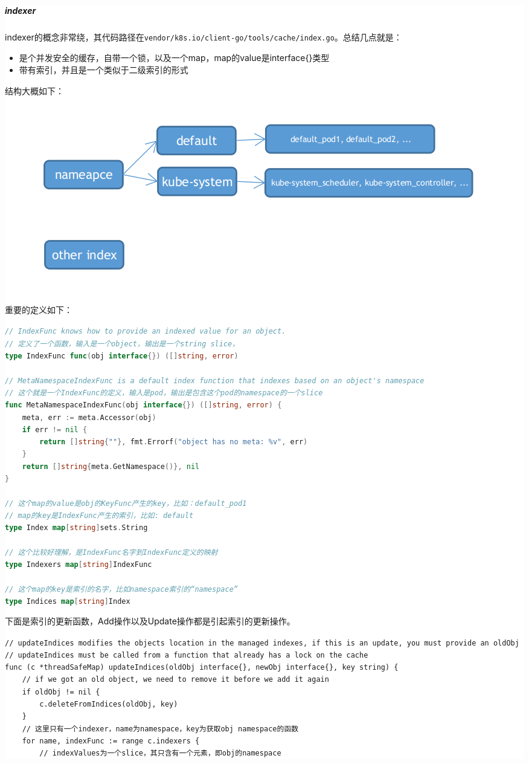 ##### indexer
indexer的概念非常绕，其代码路径在`vendor/k8s.io/client-go/tools/cache/index.go`。总结几点就是：

* 是个并发安全的缓存，自带一个锁，以及一个map，map的value是interface{}类型
* 带有索引，并且是一个类似于二级索引的形式

结构大概如下：
![java-javascript](/img/in-post/informer/Picture3.png)


重要的定义如下：
```go
// IndexFunc knows how to provide an indexed value for an object.
// 定义了一个函数，输入是一个object，输出是一个string slice，
type IndexFunc func(obj interface{}) ([]string, error)

// MetaNamespaceIndexFunc is a default index function that indexes based on an object's namespace
// 这个就是一个IndexFunc的定义，输入是pod，输出是包含这个pod的namespace的一个slice
func MetaNamespaceIndexFunc(obj interface{}) ([]string, error) {
	meta, err := meta.Accessor(obj)
	if err != nil {
		return []string{""}, fmt.Errorf("object has no meta: %v", err)
	}
	return []string{meta.GetNamespace()}, nil
}

// 这个map的value是obj的KeyFunc产生的key，比如：default_pod1
// map的key是IndexFunc产生的索引，比如: default
type Index map[string]sets.String

// 这个比较好理解，是IndexFunc名字到IndexFunc定义的映射
type Indexers map[string]IndexFunc

// 这个map的key是索引的名字，比如namespace索引的“namespace”
type Indices map[string]Index
```
下面是索引的更新函数，Add操作以及Update操作都是引起索引的更新操作。
```golang
// updateIndices modifies the objects location in the managed indexes, if this is an update, you must provide an oldObj
// updateIndices must be called from a function that already has a lock on the cache
func (c *threadSafeMap) updateIndices(oldObj interface{}, newObj interface{}, key string) {
	// if we got an old object, we need to remove it before we add it again
	if oldObj != nil {
		c.deleteFromIndices(oldObj, key)
	}
	// 这里只有一个indexer，name为namespace，key为获取obj namespace的函数
	for name, indexFunc := range c.indexers {
		// indexValues为一个slice，其只含有一个元素，即obj的namespace
```